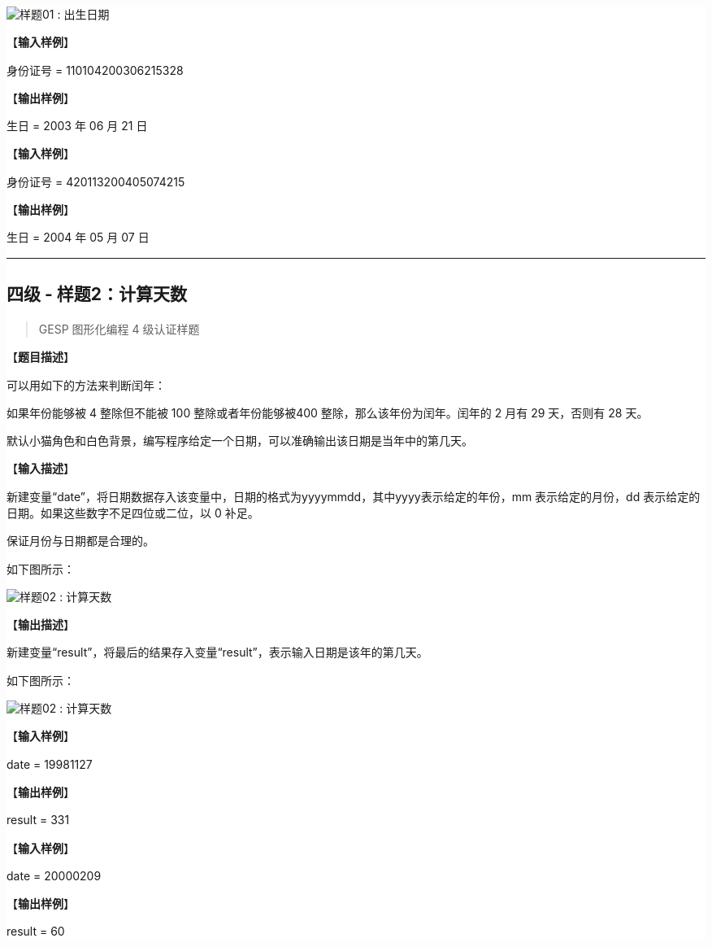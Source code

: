 ![样题01 : 出生日期](https://cdn.jsdelivr.net/gh/jonaslgtm/gesp-scratch-doc/docs/_img/scratch-sample-4-02.jpg)

【**输入样例**】

身份证号 = 110104200306215328

【**输出样例**】

生日 = 2003 年 06 月 21 日

【**输入样例**】

身份证号 = 420113200405074215

【**输出样例**】

生日 = 2004 年 05 月 07 日

---

## 四级 - 样题2：计算天数

> GESP 图形化编程 4 级认证样题

【**题目描述**】

可以用如下的方法来判断闰年：

如果年份能够被 4 整除但不能被 100 整除或者年份能够被400 整除，那么该年份为闰年。闰年的 2 月有 29 天，否则有 28 天。

默认小猫角色和白色背景，编写程序给定一个日期，可以准确输出该日期是当年中的第几天。

【**输入描述**】

新建变量“date”，将日期数据存入该变量中，日期的格式为yyyymmdd，其中yyyy表示给定的年份，mm 表示给定的月份，dd 表示给定的日期。如果这些数字不足四位或二位，以 0 补足。

保证月份与日期都是合理的。

如下图所示：

![样题02 : 计算天数](https://cdn.jsdelivr.net/gh/jonaslgtm/gesp-scratch-doc/docs/_img/scratch-sample-4-03.jpg)

【**输出描述**】

新建变量“result”，将最后的结果存入变量“result”，表示输入日期是该年的第几天。

如下图所示：

![样题02 : 计算天数](https://cdn.jsdelivr.net/gh/jonaslgtm/gesp-scratch-doc/docs/_img/scratch-sample-4-04.jpg)

【**输入样例**】

date = 19981127

【**输出样例**】

result = 331

【**输入样例**】

date = 20000209

【**输出样例**】

result = 60
